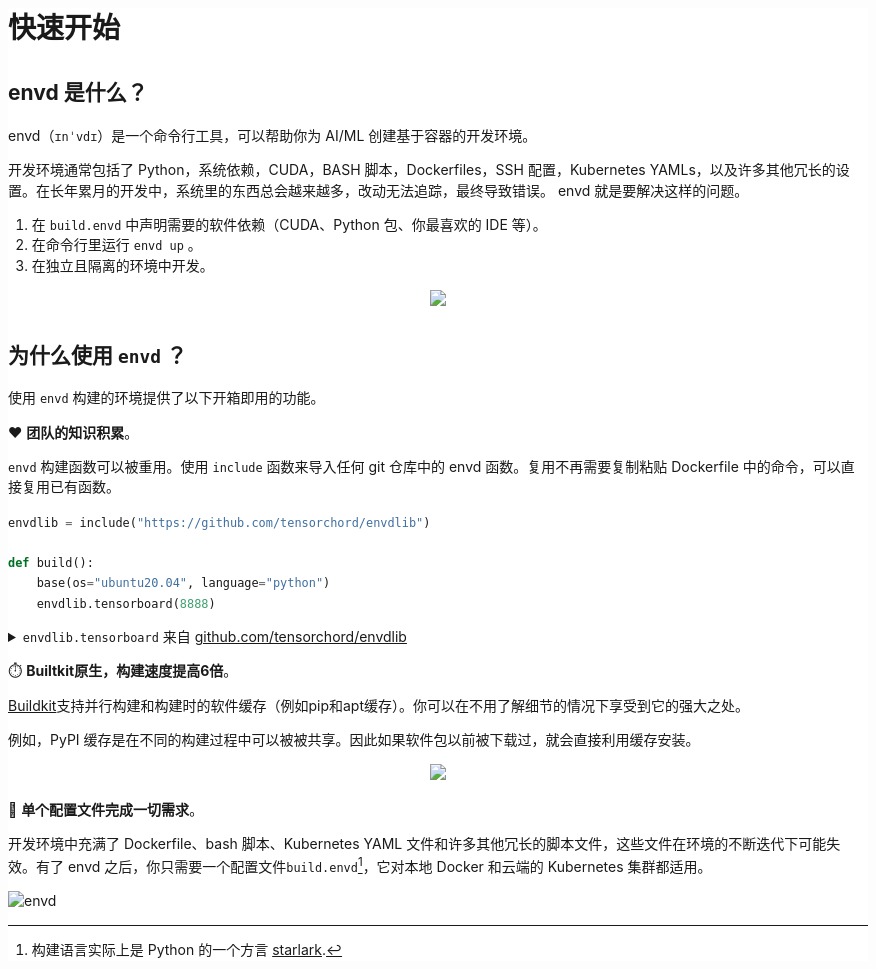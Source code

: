 # 快速开始

## envd 是什么？

envd（`ɪnˈvdɪ`）是一个命令行工具，可以帮助你为 AI/ML 创建基于容器的开发环境。

开发环境通常包括了 Python，系统依赖，CUDA，BASH 脚本，Dockerfiles，SSH 配置，Kubernetes YAMLs，以及许多其他冗长的设置。在长年累月的开发中，系统里的东西总会越来越多，改动无法追踪，最终导致错误。 envd 就是要解决这样的问题。

1. 在 `build.envd` 中声明需要的软件依赖（CUDA、Python 包、你最喜欢的 IDE 等）。
2. 在命令行里运行 `envd up` 。
3. 在独立且隔离的环境中开发。

<p align="center">
  <img src="https://user-images.githubusercontent.com/5100735/189058399-3865a039-9459-4e74-83dd-3ee2ecadfef5.svg" width="75%"/>
</p>

## 为什么使用 `envd` ？

使用 `envd` 构建的环境提供了以下开箱即用的功能。

❤️ **团队的知识积累**。

 `envd` 构建函数可以被重用。使用 `include` 函数来导入任何 git 仓库中的 envd 函数。复用不再需要复制粘贴 Dockerfile 中的命令，可以直接复用已有函数。

```python
envdlib = include("https://github.com/tensorchord/envdlib")

def build():
    base(os="ubuntu20.04", language="python")
    envdlib.tensorboard(8888)
```

<details><summary><code>envdlib.tensorboard</code> 来自 <a href="https://github.com/tensorchord/envdlib/blob/main/src/monitoring.envd">github.com/tensorchord/envdlib</a></summary></details>

⏱️ **Builtkit原生，构建速度提高6倍**。

[Buildkit](https://github.com/moby/buildkit)支持并行构建和构建时的软件缓存（例如pip和apt缓存）。你可以在不用了解细节的情况下享受到它的强大之处。

例如，PyPI 缓存是在不同的构建过程中可以被被共享。因此如果软件包以前被下载过，就会直接利用缓存安装。

<p align=center>
  <img src="https://user-images.githubusercontent.com/5100735/189928628-543f4851-87b7-462b-b811-372cbf46ff25.svg" width="65%"/>
</p>

🐍 **单个配置文件完成一切需求**。

开发环境中充满了 Dockerfile、bash 脚本、Kubernetes YAML 文件和许多其他冗长的脚本文件，这些文件在环境的不断迭代下可能失效。有了 envd 之后，你只需要一个配置文件`build.envd`[^1]，它对本地 Docker 和云端的 Kubernetes 集群都适用。

![envd](https://user-images.githubusercontent.com/5100735/188821980-dcbd9069-b504-436a-9ffd-05ac5543a6d1.png)

[^1]: 构建语言实际上是 Python 的一个方言 [starlark](https://docs.bazel.build/versions/main/skylark/language.html).

